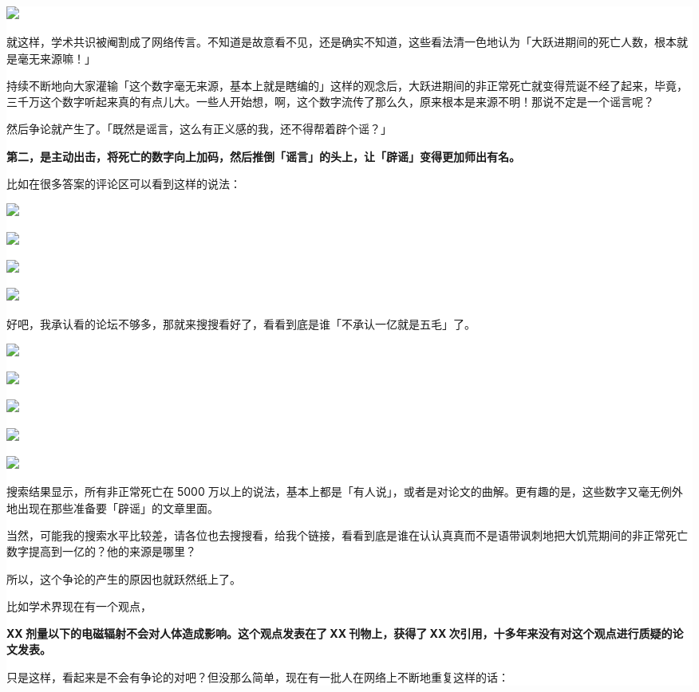 

![](https://images.weserv.nl/?url=https%3A//pic1.zhimg.com/v2-aaf2289e928980d6882a53b8111dd8a5_r.jpg%3Fsource%3D1940ef5c)

就这样，学术共识被阉割成了网络传言。不知道是故意看不见，还是确实不知道，这些看法清一色地认为「大跃进期间的死亡人数，根本就是毫无来源嘛！」

持续不断地向大家灌输「这个数字毫无来源，基本上就是瞎编的」这样的观念后，大跃进期间的非正常死亡就变得荒诞不经了起来，毕竟，三千万这个数字听起来真的有点儿大。一些人开始想，啊，这个数字流传了那么久，原来根本是来源不明！那说不定是一个谣言呢？

然后争论就产生了。「既然是谣言，这么有正义感的我，还不得帮着辟个谣？」

**第二，是主动出击，将死亡的数字向上加码，然后推倒「谣言」的头上，让「辟谣」变得更加师出有名。**

比如在很多答案的评论区可以看到这样的说法：



![](https://images.weserv.nl/?url=https%3A//picb.zhimg.com/v2-4c3e8c8bd3fd3a5ba600a46f57ab363f_r.jpg%3Fsource%3D1940ef5c)



![](https://images.weserv.nl/?url=https%3A//pic2.zhimg.com/v2-0be0832064ad17043c7713eb90f27e76_r.jpg%3Fsource%3D1940ef5c)



![](https://images.weserv.nl/?url=https%3A//pic4.zhimg.com/v2-0df7ad8c9985b33fb65f311d208593ea_r.jpg%3Fsource%3D1940ef5c)



![](https://images.weserv.nl/?url=https%3A//pic1.zhimg.com/v2-c7c6427794f889beb632325041f6072a_r.jpg%3Fsource%3D1940ef5c)

好吧，我承认看的论坛不够多，那就来搜搜看好了，看看到底是谁「不承认一亿就是五毛」了。



![](https://images.weserv.nl/?url=https%3A//pic1.zhimg.com/v2-99df23404c3495609932062b02b52e45_r.jpg%3Fsource%3D1940ef5c)



![](https://images.weserv.nl/?url=https%3A//pic4.zhimg.com/v2-949a5c133d26b281ef77b2b55e46d644_r.jpg%3Fsource%3D1940ef5c)



![](https://images.weserv.nl/?url=https%3A//pic2.zhimg.com/v2-072abc6ce5719e0e3c0f89623e88dd1b_r.jpg%3Fsource%3D1940ef5c)



![](https://images.weserv.nl/?url=https%3A//pic4.zhimg.com/v2-58b7825833feefdc6ee68282b5ab7511_r.jpg%3Fsource%3D1940ef5c)



![](https://images.weserv.nl/?url=https%3A//pic1.zhimg.com/v2-09a6f6ab6ecce7e1498e1472156f23d6_r.jpg%3Fsource%3D1940ef5c)

搜索结果显示，所有非正常死亡在 5000 万以上的说法，基本上都是「有人说」，或者是对论文的曲解。更有趣的是，这些数字又毫无例外地出现在那些准备要「辟谣」的文章里面。

当然，可能我的搜索水平比较差，请各位也去搜搜看，给我个链接，看看到底是谁在认认真真而不是语带讽刺地把大饥荒期间的非正常死亡数字提高到一亿的？他的来源是哪里？

所以，这个争论的产生的原因也就跃然纸上了。

比如学术界现在有一个观点，

**XX 剂量以下的电磁辐射不会对人体造成影响。这个观点发表在了 XX 刊物上，获得了 XX 次引用，十多年来没有对这个观点进行质疑的论文发表。**

只是这样，看起来是不会有争论的对吧？但没那么简单，现在有一批人在网络上不断地重复这样的话：
